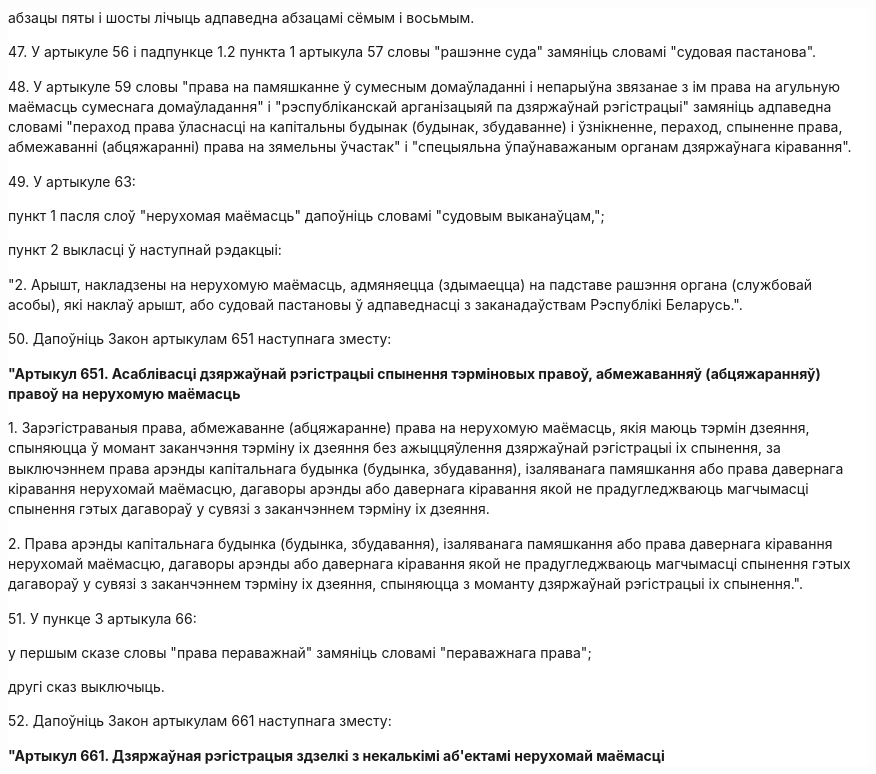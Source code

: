 абзацы пяты і шосты лічыць адпаведна абзацамі сёмым і восьмым.

47\. У артыкуле 56 і падпункце 1.2 пункта 1 артыкула 57 словы "рашэнне
суда" замяніць словамі "судовая пастанова".

48\. У артыкуле 59 словы "права на памяшканне ў сумесным домаўладанні і
непарыўна звязанае з ім права на агульную маёмасць сумеснага
домаўладання" і "рэспубліканскай арганізацыяй па дзяржаўнай
рэгістрацыі" замяніць адпаведна словамі "пераход права ўласнасці на
капітальны будынак (будынак, збудаванне) і ўзнікненне, пераход,
спыненне права, абмежаванні (абцяжаранні) права на зямельны
ўчастак" і "спецыяльна ўпаўнаважаным органам дзяржаўнага
кіравання".

49\. У артыкуле 63:

пункт 1 пасля слоў "нерухомая маёмасць" дапоўніць словамі "судовым
выканаўцам,";

пункт 2 выкласці ў наступнай рэдакцыі:

"2. Арышт, накладзены на нерухомую маёмасць, адмяняецца (здымаецца) на
падставе рашэння органа (службовай асобы), які наклаў арышт, або
судовай пастановы ў адпаведнасці з заканадаўствам Рэспублікі
Беларусь.".

50\. Дапоўніць Закон артыкулам 651 наступнага зместу:

**"Артыкул 651. Асаблівасці дзяржаўнай рэгістрацыі спынення тэрміновых
правоў, абмежаванняў (абцяжаранняў) правоў на нерухомую маёмасць**

1\. Зарэгістраваныя права, абмежаванне (абцяжаранне) права на нерухомую
маёмасць, якія маюць тэрмін дзеяння, спыняюцца ў момант заканчэння
тэрміну іх дзеяння без ажыццяўлення дзяржаўнай рэгістрацыі іх
спынення, за выключэннем права арэнды капітальнага будынка
(будынка, збудавання), ізаляванага памяшкання або права давернага
кіравання нерухомай маёмасцю, дагаворы арэнды або давернага кіравання
якой не прадугледжваюць магчымасці спынення гэтых дагавораў у сувязі
з заканчэннем тэрміну іх дзеяння.

2\. Права арэнды капітальнага будынка (будынка, збудавання), ізаляванага
памяшкання або права давернага кіравання нерухомай маёмасцю, дагаворы
арэнды або давернага кіравання якой не прадугледжваюць магчымасці
спынення гэтых дагавораў у сувязі з заканчэннем тэрміну іх дзеяння,
спыняюцца з моманту дзяржаўнай рэгістрацыі іх спынення.".

51\. У пункце 3 артыкула 66:

у першым сказе словы "права пераважнай" замяніць словамі "пераважнага
права";

другі сказ выключыць.

52\. Дапоўніць Закон артыкулам 661 наступнага зместу:

**"Артыкул 661. Дзяржаўная рэгістрацыя здзелкі з некалькімі аб'ектамі
нерухомай маёмасці**
